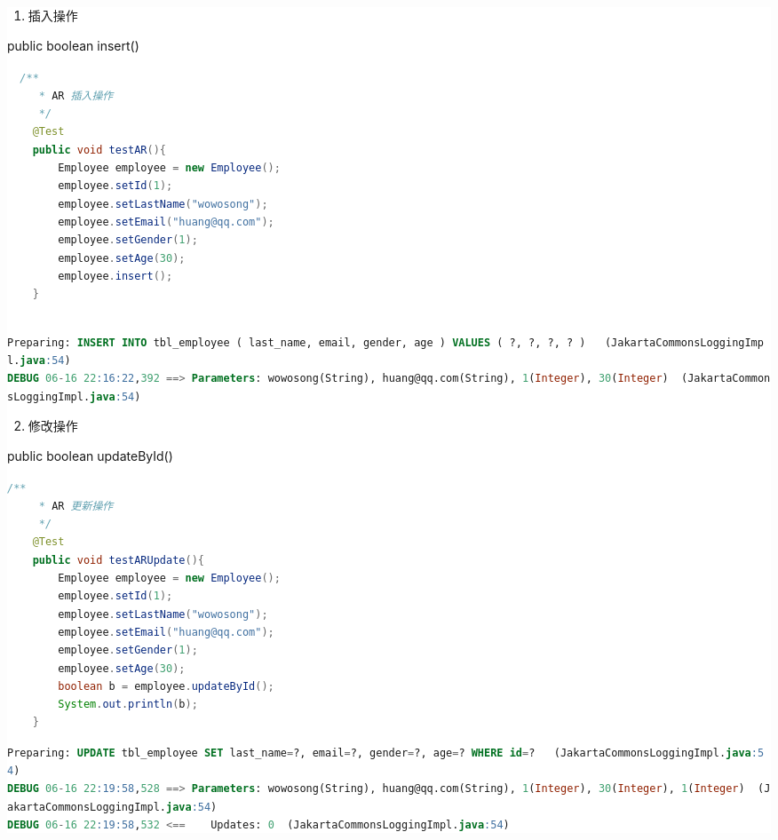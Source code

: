 1) 插入操作

public boolean insert()

```java
  /**
     * AR 插入操作
     */
    @Test
    public void testAR(){
        Employee employee = new Employee();
        employee.setId(1);
        employee.setLastName("wowosong");
        employee.setEmail("huang@qq.com");
        employee.setGender(1);
        employee.setAge(30);
        employee.insert();
    }
 
```

```sql
Preparing: INSERT INTO tbl_employee ( last_name, email, gender, age ) VALUES ( ?, ?, ?, ? )   (JakartaCommonsLoggingImpl.java:54) 
DEBUG 06-16 22:16:22,392 ==> Parameters: wowosong(String), huang@qq.com(String), 1(Integer), 30(Integer)  (JakartaCommonsLoggingImpl.java:54) 
```

2) 修改操作

public boolean updateById()

```java
/**
     * AR 更新操作
     */
    @Test
    public void testARUpdate(){
        Employee employee = new Employee();
        employee.setId(1);
        employee.setLastName("wowosong");
        employee.setEmail("huang@qq.com");
        employee.setGender(1);
        employee.setAge(30);
        boolean b = employee.updateById();
        System.out.println(b);
    } 

```

```sql
Preparing: UPDATE tbl_employee SET last_name=?, email=?, gender=?, age=? WHERE id=?   (JakartaCommonsLoggingImpl.java:54) 
DEBUG 06-16 22:19:58,528 ==> Parameters: wowosong(String), huang@qq.com(String), 1(Integer), 30(Integer), 1(Integer)  (JakartaCommonsLoggingImpl.java:54) 
DEBUG 06-16 22:19:58,532 <==    Updates: 0  (JakartaCommonsLoggingImpl.java:54) 
```
